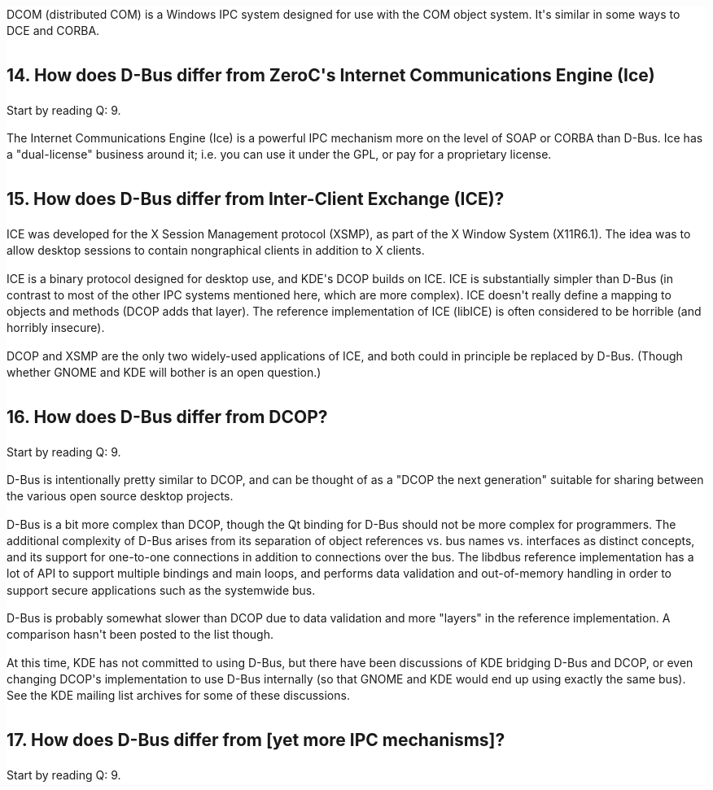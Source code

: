 DCOM (distributed COM) is a Windows IPC system designed for use with the COM object system. It's similar in some ways to DCE and CORBA.

## 14. How does D-Bus differ from ZeroC's Internet Communications Engine (Ice)

Start by reading Q: 9.

The Internet Communications Engine (Ice) is a powerful IPC mechanism more on the level of SOAP or CORBA than D-Bus. Ice has a "dual-license" business around it; i.e. you can use it under the GPL, or pay for a proprietary license.

## 15. How does D-Bus differ from Inter-Client Exchange (ICE)?

ICE was developed for the X Session Management protocol (XSMP), as part of the X Window System (X11R6.1). The idea was to allow desktop sessions to contain nongraphical clients in addition to X clients.

ICE is a binary protocol designed for desktop use, and KDE's DCOP builds on ICE. ICE is substantially simpler than D-Bus (in contrast to most of the other IPC systems mentioned here, which are more complex). ICE doesn't really define a mapping to objects and methods (DCOP adds that layer). The reference implementation of ICE (libICE) is often considered to be horrible (and horribly insecure).

DCOP and XSMP are the only two widely-used applications of ICE, and both could in principle be replaced by D-Bus. (Though whether GNOME and KDE will bother is an open question.)

## 16. How does D-Bus differ from DCOP?

Start by reading Q: 9.

D-Bus is intentionally pretty similar to DCOP, and can be thought of as a "DCOP the next generation" suitable for sharing between the various open source desktop projects.

D-Bus is a bit more complex than DCOP, though the Qt binding for D-Bus should not be more complex for programmers. The additional complexity of D-Bus arises from its separation of object references vs. bus names vs. interfaces as distinct concepts, and its support for one-to-one connections in addition to connections over the bus. The libdbus reference implementation has a lot of API to support multiple bindings and main loops, and performs data validation and out-of-memory handling in order to support secure applications such as the systemwide bus.

D-Bus is probably somewhat slower than DCOP due to data validation and more "layers" in the reference implementation. A comparison hasn't been posted to the list though.

At this time, KDE has not committed to using D-Bus, but there have been discussions of KDE bridging D-Bus and DCOP, or even changing DCOP's implementation to use D-Bus internally (so that GNOME and KDE would end up using exactly the same bus). See the KDE mailing list archives for some of these discussions.

## 17. How does D-Bus differ from [yet more IPC mechanisms]?

Start by reading Q: 9.
